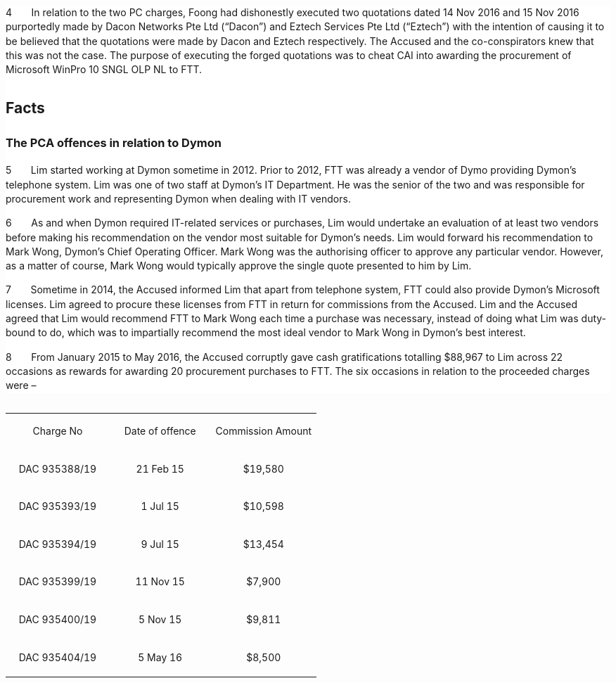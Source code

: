 4       In relation to the two PC charges, Foong had dishonestly executed two quotations dated 14 Nov 2016 and 15 Nov 2016 purportedly made by Dacon Networks Pte Ltd (“Dacon”) and Eztech Services Pte Ltd (“Eztech”) with the intention of causing it to be believed that the quotations were made by Dacon and Eztech respectively. The Accused and the co-conspirators knew that this was not the case. The purpose of executing the forged quotations was to cheat CAI into awarding the procurement of Microsoft WinPro 10 SNGL OLP NL to FTT.

## Facts

### The PCA offences in relation to Dymon

5       Lim started working at Dymon sometime in 2012. Prior to 2012, FTT was already a vendor of Dymo providing Dymon’s telephone system. Lim was one of two staff at Dymon’s IT Department. He was the senior of the two and was responsible for procurement work and representing Dymon when dealing with IT vendors.

6       As and when Dymon required IT-related services or purchases, Lim would undertake an evaluation of at least two vendors before making his recommendation on the vendor most suitable for Dymon’s needs. Lim would forward his recommendation to Mark Wong, Dymon’s Chief Operating Officer. Mark Wong was the authorising officer to approve any particular vendor. However, as a matter of course, Mark Wong would typically approve the single quote presented to him by Lim.

7       Sometime in 2014, the Accused informed Lim that apart from telephone system, FTT could also provide Dymon’s Microsoft licenses. Lim agreed to procure these licenses from FTT in return for commissions from the Accused. Lim and the Accused agreed that Lim would recommend FTT to Mark Wong each time a purchase was necessary, instead of doing what Lim was duty-bound to do, which was to impartially recommend the most ideal vendor to Mark Wong in Dymon’s best interest.

8       From January 2015 to May 2016, the Accused corruptly gave cash gratifications totalling $88,967 to Lim across 22 occasions as rewards for awarding 20 procurement purchases to FTT. The six occasions in relation to the proceeded charges were –

<table align="left" cellpadding="0" cellspacing="0" class="Judg-2-tblr" frame="all" pgwide="1"><colgroup><col width="33.46%"> <col width="32.48%"> <col width="34.06%"> </colgroup><tbody><tr><td align="left" class="br" rowspan="1" valign="top"><p align="center" class="Table-Para-1">Charge No</p></td><td align="left" class="br" rowspan="1" valign="top"><p align="center" class="Table-Para-1">Date of offence</p></td><td align="left" class="b" rowspan="1" valign="top"><p align="center" class="Table-Para-1">Commission Amount</p></td></tr><tr><td align="left" class="br" rowspan="1" valign="top"><p align="center" class="Table-Para-1">DAC 935388/19</p></td><td align="left" class="br" rowspan="1" valign="top"><p align="center" class="Table-Para-1">21 Feb 15</p></td><td align="left" class="b" rowspan="1" valign="top"><p align="center" class="Table-Para-1">$19,580</p></td></tr><tr><td align="left" class="br" rowspan="1" valign="top"><p align="center" class="Table-Para-1">DAC 935393/19</p></td><td align="left" class="br" rowspan="1" valign="top"><p align="center" class="Table-Para-1">1 Jul 15</p></td><td align="left" class="b" rowspan="1" valign="top"><p align="center" class="Table-Para-1">$10,598</p></td></tr><tr><td align="left" class="br" rowspan="1" valign="top"><p align="center" class="Table-Para-1">DAC 935394/19</p></td><td align="left" class="br" rowspan="1" valign="top"><p align="center" class="Table-Para-1">9 Jul 15</p></td><td align="left" class="b" rowspan="1" valign="top"><p align="center" class="Table-Para-1">$13,454</p></td></tr><tr><td align="left" class="br" rowspan="1" valign="top"><p align="center" class="Table-Para-1">DAC 935399/19</p></td><td align="left" class="br" rowspan="1" valign="top"><p align="center" class="Table-Para-1">11 Nov 15</p></td><td align="left" class="b" rowspan="1" valign="top"><p align="center" class="Table-Para-1">$7,900</p></td></tr><tr><td align="left" class="br" rowspan="1" valign="top"><p align="center" class="Table-Para-1">DAC 935400/19</p></td><td align="left" class="br" rowspan="1" valign="top"><p align="center" class="Table-Para-1">5 Nov 15</p></td><td align="left" class="b" rowspan="1" valign="top"><p align="center" class="Table-Para-1">$9,811</p></td></tr><tr><td align="left" class="r" rowspan="1" valign="top"><p align="center" class="Table-Para-1">DAC 935404/19</p></td><td align="left" class="r" rowspan="1" valign="top"><p align="center" class="Table-Para-1">5 May 16</p></td><td align="left" class="" rowspan="1" valign="top"><p align="center" class="Table-Para-1">$8,500</p></td></tr></tbody></table>
